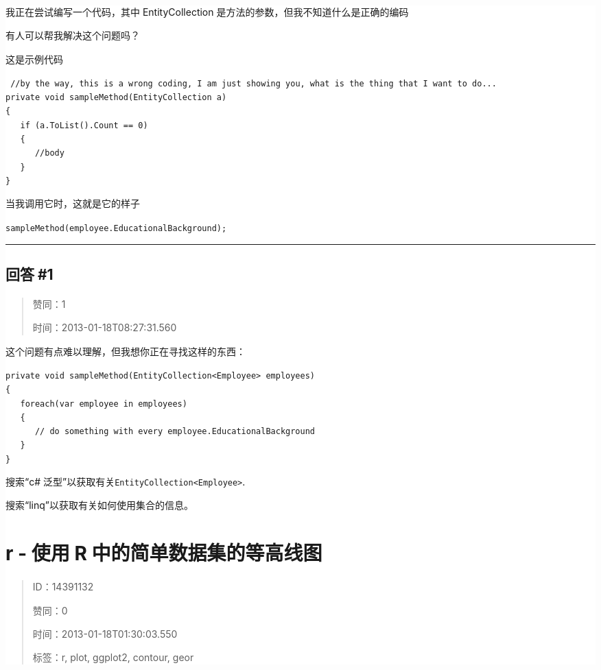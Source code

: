 我正在尝试编写一个代码，其中 EntityCollection 是方法的参数，但我不知道什么是正确的编码

有人可以帮我解决这个问题吗？

这是示例代码

```
 //by the way, this is a wrong coding, I am just showing you, what is the thing that I want to do...
private void sampleMethod(EntityCollection a)
{
   if (a.ToList().Count == 0)
   {
      //body
   }
} 
```

当我调用它时，这就是它的样子

```
sampleMethod(employee.EducationalBackground); 
```

* * *

## 回答 #1

> 赞同：1
> 
> 时间：2013-01-18T08:27:31.560

这个问题有点难以理解，但我想你正在寻找这样的东西：

```
private void sampleMethod(EntityCollection<Employee> employees)
{
   foreach(var employee in employees)
   {
      // do something with every employee.EducationalBackground
   }
} 
```

搜索“c# 泛型”以获取有关`EntityCollection<Employee>`.

搜索“linq”以获取有关如何使用集合的信息。

# r - 使用 R 中的简单数据集的等高线图

> ID：14391132
> 
> 赞同：0
> 
> 时间：2013-01-18T01:30:03.550
> 
> 标签：r, plot, ggplot2, contour, geor
